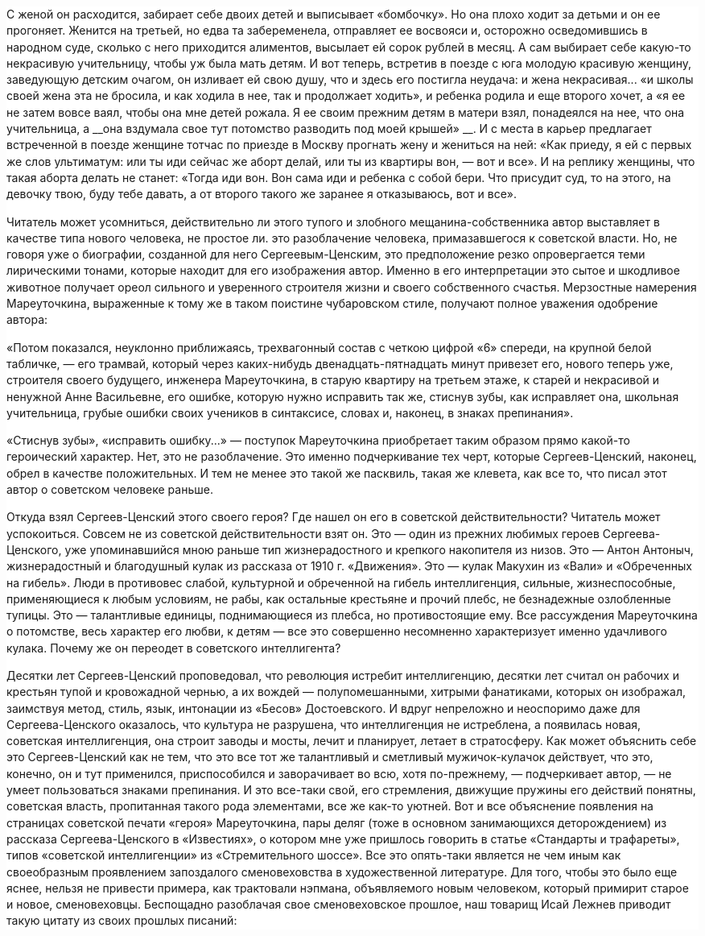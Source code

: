 С женой он расходится, забирает себе двоих детей и выписывает «бомбочку». Но она плохо ходит за детьми и он ее прогоняет. Женится на третьей, но едва та забеременела, отправляет ее восвояси и, осторожно осведомившись в народном суде, сколько с него приходится алиментов, высылает ей сорок рублей в месяц. А сам выбирает себе какую-то некрасивую учительницу, чтобы уж была мать детям. И вот теперь, встретив в поезде с юга молодую красивую женщину, заведующую детским очагом, он изливает ей свою душу, что и здесь его постигла неудача: и жена некрасивая... «и школы своей жена эта не бросила, и как ходила в нее, так и продолжает ходить», и ребенка родила и еще второго хочет, а «я ее не затем вовсе ваял, чтобы она мне детей рожала. Я ее своим прежним детям в матери взял, понадеялся на нее, что она учительница, а __она вздумала свое тут потомство разводить под моей крышей» __. И с места в карьер предлагает встреченной в поезде женщине тотчас по приезде в Москву прогнать жену и жениться на ней: «Как приеду, я ей с первых же слов ультиматум: или ты иди сейчас же аборт делай, или ты из квартиры вон, — вот и все». И на реплику женщины, что такая аборта делать не станет: «Тогда иди вон. Вон сама иди и ребенка с собой бери. Что присудит суд, то на этого, на девочку твою, буду тебе давать, а от второго такого же заранее я отказываюсь, вот и все».

Читатель может усомниться, действительно ли этого тупого и злобного мещанина-собственника автор выставляет в качестве типа нового человека, не простое ли. это разоблачение человека, примазавшегося к советской власти. Но, не говоря уже о биографии, созданной для него Сергеевым-Ценским, это предположение резко опровергается теми лирическими тонами, которые находит для его изображения автор. Именно в его интерпретации это сытое и шкодливое животное получает ореол сильного и уверенного строителя жизни и своего собственного счастья. Мерзостные намерения Мареуточкина, выраженные к тому же в таком поистине чубаровском стиле, получают полное уважения одобрение автора:

«Потом показался, неуклонно приближаясь, трехвагонный состав с четкою цифрой «6» спереди, на крупной белой табличке, — его трамвай, который через каких-нибудь двенадцать-пятнадцать минут привезет его, нового теперь уже, строителя своего будущего, инженера Мареуточкина, в старую квартиру на третьем этаже, к старей и некрасивой и ненужной Анне Васильевне, его ошибке, которую нужно исправить так же, стиснув зубы, как исправляет она, школьная учительница, грубые ошибки своих учеников в синтаксисе, словах и, наконец, в знаках препинания».

«Стиснув зубы», «исправить ошибку...» — поступок Мареуточкина приобретает таким образом прямо какой-то героический характер. Нет, это не разоблачение. Это именно подчеркивание тех черт, которые Сергеев-Ценский, наконец, обрел в качестве положительных. И тем не менее это такой же пасквиль, такая же клевета, как все то, что писал этот автор о советском человеке раньше.

Откуда взял Сергеев-Ценский этого своего героя? Где нашел он его в советской действительности? Читатель может успокоиться. Совсем не из советской действительности взят он. Это — один из прежних любимых героев Сергеева-Ценского, уже упоминавшийся мною раньше тип жизнерадостного и крепкого накопителя из низов. Это — Антон Антоныч, жизнерадостный и благодушный кулак из рассказа от 1910 г. «Движения». Это — кулак Макухин из «Вали» и «Обреченных на гибель». Люди в противовес слабой, культурной и обреченной на гибель интеллигенция, сильные, жизнеспособные, применяющиеся к любым условиям, не рабы, как остальные крестьяне и прочий плебс, не безнадежные озлобленные тупицы. Это — талантливые единицы, поднимающиеся из плебса, но противостоящие ему. Все рассуждения Мареуточкина о потомстве, весь характер его любви, к детям — все это совершенно несомненно характеризует именно удачливого кулака. Почему же он переодет в советского интеллигента?

Десятки лет Сергеев-Ценский проповедовал, что революция истребит интеллигенцию, десятки лет считал он рабочих и крестьян тупой и кровожадной чернью, а их вождей — полупомешанными, хитрыми фанатиками, которых он изображал, заимствуя метод, стиль, язык, интонации из «Бесов» Достоевского. И вдруг непреложно и неоспоримо даже для Сергеева-Ценского оказалось, что культура не разрушена, что интеллигенция не истреблена, а появилась новая, советская интеллигенция, она строит заводы и мосты, лечит и планирует, летает в стратосферу. Как может объяснить себе это Сергеев-Ценский как не тем, что это все тот же талантливый и сметливый мужичок-кулачок действует, что это, конечно, он и тут применился, приспособился и заворачивает во всю, хотя по-прежнему, — подчеркивает автор, — не умеет пользоваться знаками препинания. И это все-таки свой, его стремления, движущие пружины его действий понятны, советская власть, пропитанная такого рода элементами, все же как-то уютней. Вот и все объяснение появления на страницах советской печати «героя» Мареуточкина, пары деляг (тоже в основном занимающихся деторождением) из рассказа Сергеева-Ценского в «Известиях», о котором мне уже пришлось говорить в статье «Стандарты и трафареты», типов «советской интеллигенции» из «Стремительного шоссе». Все это опять-таки является не чем иным как своеобразным проявлением запоздалого сменовеховства в художественной литературе. Для того, чтобы это было еще яснее, нельзя не привести примера, как трактовали нэпмана, объявляемого новым человеком, который примирит старое и новое, сменовеховцы. Беспощадно разоблачая свое сменовеховское прошлое, наш товарищ Исай Лежнев приводит такую цитату из своих прошлых писаний:
